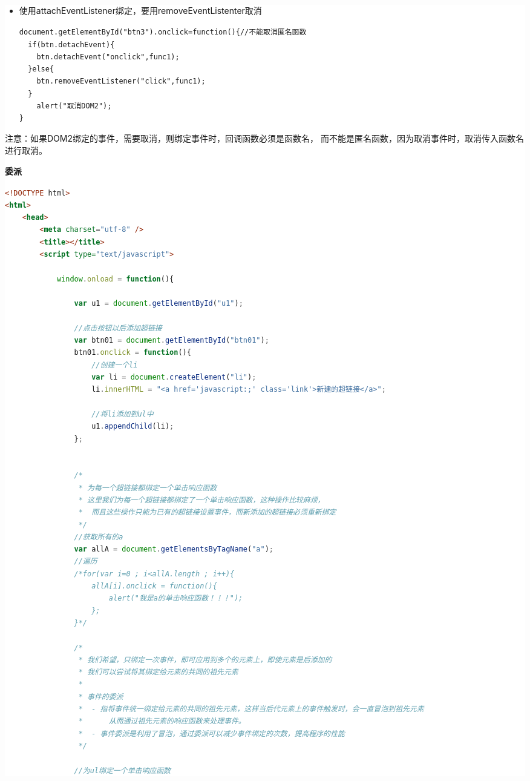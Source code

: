    - 使用attachEventListener绑定，要用removeEventListenter取消

     ```
     document.getElementById("btn3").onclick=function(){//不能取消匿名函数
       if(btn.detachEvent){
         btn.detachEvent("onclick",func1);
       }else{
         btn.removeEventListener("click",func1);
       }
         alert("取消DOM2");
     }
     ```

 注意：如果DOM2绑定的事件，需要取消，则绑定事件时，回调函数必须是函数名，  而不能是匿名函数，因为取消事件时，取消传入函数名进行取消。

**委派**

```html
<!DOCTYPE html>
<html>
	<head>
		<meta charset="utf-8" />
		<title></title>
		<script type="text/javascript">
			
			window.onload = function(){
				
				var u1 = document.getElementById("u1");
				
				//点击按钮以后添加超链接
				var btn01 = document.getElementById("btn01");
				btn01.onclick = function(){
					//创建一个li
					var li = document.createElement("li");
					li.innerHTML = "<a href='javascript:;' class='link'>新建的超链接</a>";
					
					//将li添加到ul中
					u1.appendChild(li);
				};
				
				
				/*
				 * 为每一个超链接都绑定一个单击响应函数
				 * 这里我们为每一个超链接都绑定了一个单击响应函数，这种操作比较麻烦，
				 * 	而且这些操作只能为已有的超链接设置事件，而新添加的超链接必须重新绑定
				 */
				//获取所有的a
				var allA = document.getElementsByTagName("a");
				//遍历
				/*for(var i=0 ; i<allA.length ; i++){
					allA[i].onclick = function(){
						alert("我是a的单击响应函数！！！");
					};
				}*/
				
				/*
				 * 我们希望，只绑定一次事件，即可应用到多个的元素上，即使元素是后添加的
				 * 我们可以尝试将其绑定给元素的共同的祖先元素
				 * 
				 * 事件的委派
				 * 	- 指将事件统一绑定给元素的共同的祖先元素，这样当后代元素上的事件触发时，会一直冒泡到祖先元素
				 * 		从而通过祖先元素的响应函数来处理事件。
				 *  - 事件委派是利用了冒泡，通过委派可以减少事件绑定的次数，提高程序的性能
				 */
				
				//为ul绑定一个单击响应函数
```